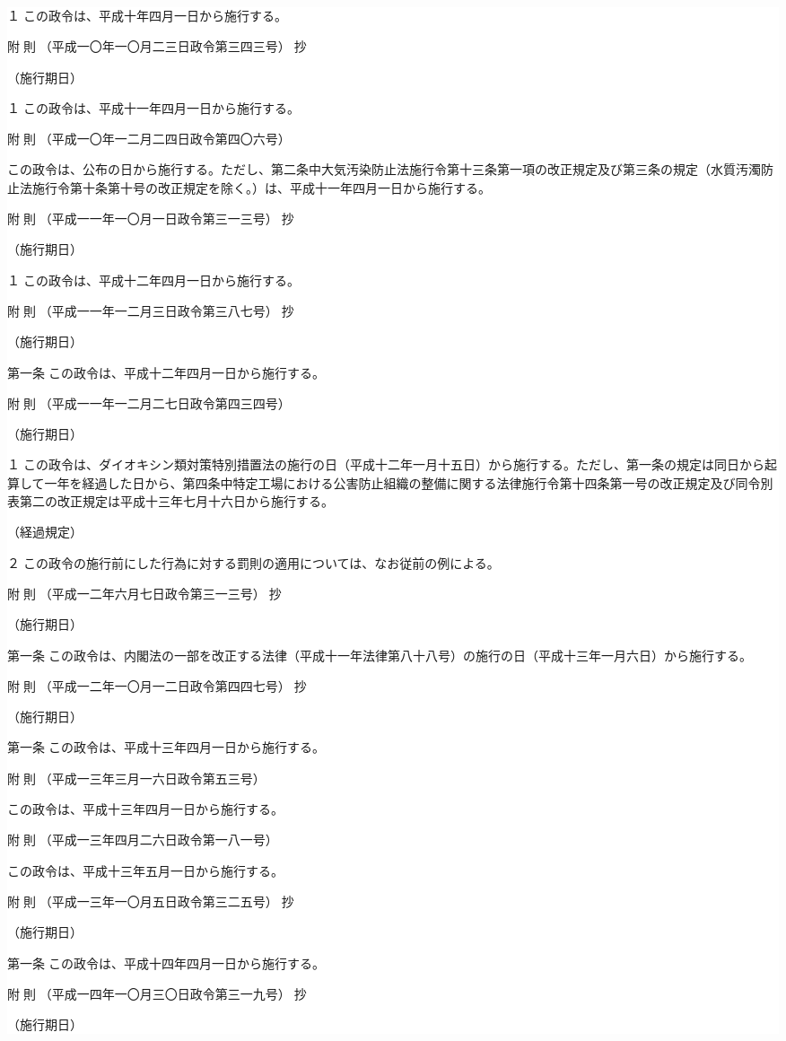 １ この政令は、平成十年四月一日から施行する。

附 則 （平成一〇年一〇月二三日政令第三四三号） 抄

（施行期日）

１ この政令は、平成十一年四月一日から施行する。

附 則 （平成一〇年一二月二四日政令第四〇六号）

この政令は、公布の日から施行する。ただし、第二条中大気汚染防止法施行令第十三条第一項の改正規定及び第三条の規定（水質汚濁防止法施行令第十条第十号の改正規定を除く。）は、平成十一年四月一日から施行する。

附 則 （平成一一年一〇月一日政令第三一三号） 抄

（施行期日）

１ この政令は、平成十二年四月一日から施行する。

附 則 （平成一一年一二月三日政令第三八七号） 抄

（施行期日）

第一条 この政令は、平成十二年四月一日から施行する。

附 則 （平成一一年一二月二七日政令第四三四号）

（施行期日）

１ この政令は、ダイオキシン類対策特別措置法の施行の日（平成十二年一月十五日）から施行する。ただし、第一条の規定は同日から起算して一年を経過した日から、第四条中特定工場における公害防止組織の整備に関する法律施行令第十四条第一号の改正規定及び同令別表第二の改正規定は平成十三年七月十六日から施行する。

（経過規定）

２ この政令の施行前にした行為に対する罰則の適用については、なお従前の例による。

附 則 （平成一二年六月七日政令第三一三号） 抄

（施行期日）

第一条 この政令は、内閣法の一部を改正する法律（平成十一年法律第八十八号）の施行の日（平成十三年一月六日）から施行する。

附 則 （平成一二年一〇月一二日政令第四四七号） 抄

（施行期日）

第一条 この政令は、平成十三年四月一日から施行する。

附 則 （平成一三年三月一六日政令第五三号）

この政令は、平成十三年四月一日から施行する。

附 則 （平成一三年四月二六日政令第一八一号）

この政令は、平成十三年五月一日から施行する。

附 則 （平成一三年一〇月五日政令第三二五号） 抄

（施行期日）

第一条 この政令は、平成十四年四月一日から施行する。

附 則 （平成一四年一〇月三〇日政令第三一九号） 抄

（施行期日）
